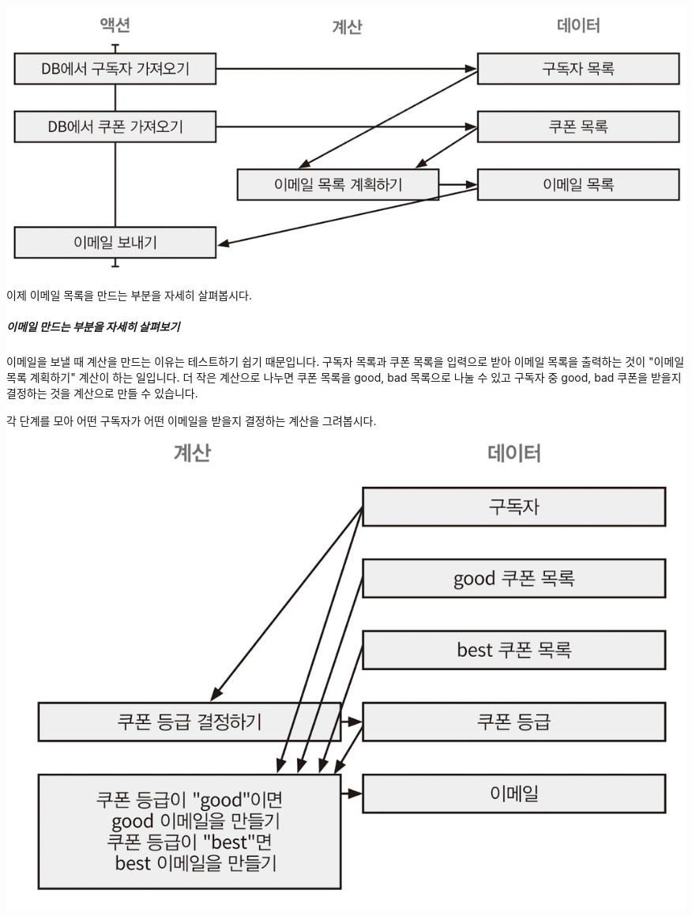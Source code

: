 ![image1](./images/20250617221745.png)

이제 이메일 목록을 만드는 부분을 자세히 살펴봅시다.

##### 이메일 만드는 부분을 자세히 살펴보기
이메일을 보낼 때 계산을 만드는 이유는 테스트하기 쉽기 때문입니다.
구독자 목록과 쿠폰 목록을 입력으로 받아 이메일 목록을 출력하는 것이 "이메일 목록 계획하기" 계산이 하는 일입니다.
더 작은 계산으로 나누면 쿠폰 목록을 good, bad 목록으로 나눌 수 있고
구독자 중 good, bad 쿠폰을 받을지 결정하는 것을 계산으로 만들 수 있습니다.

각 단계를 모아 어떤 구독자가 어떤 이메일을 받을지 결정하는 계산을 그려봅시다.
![image2](./images/20250618224954.png)
